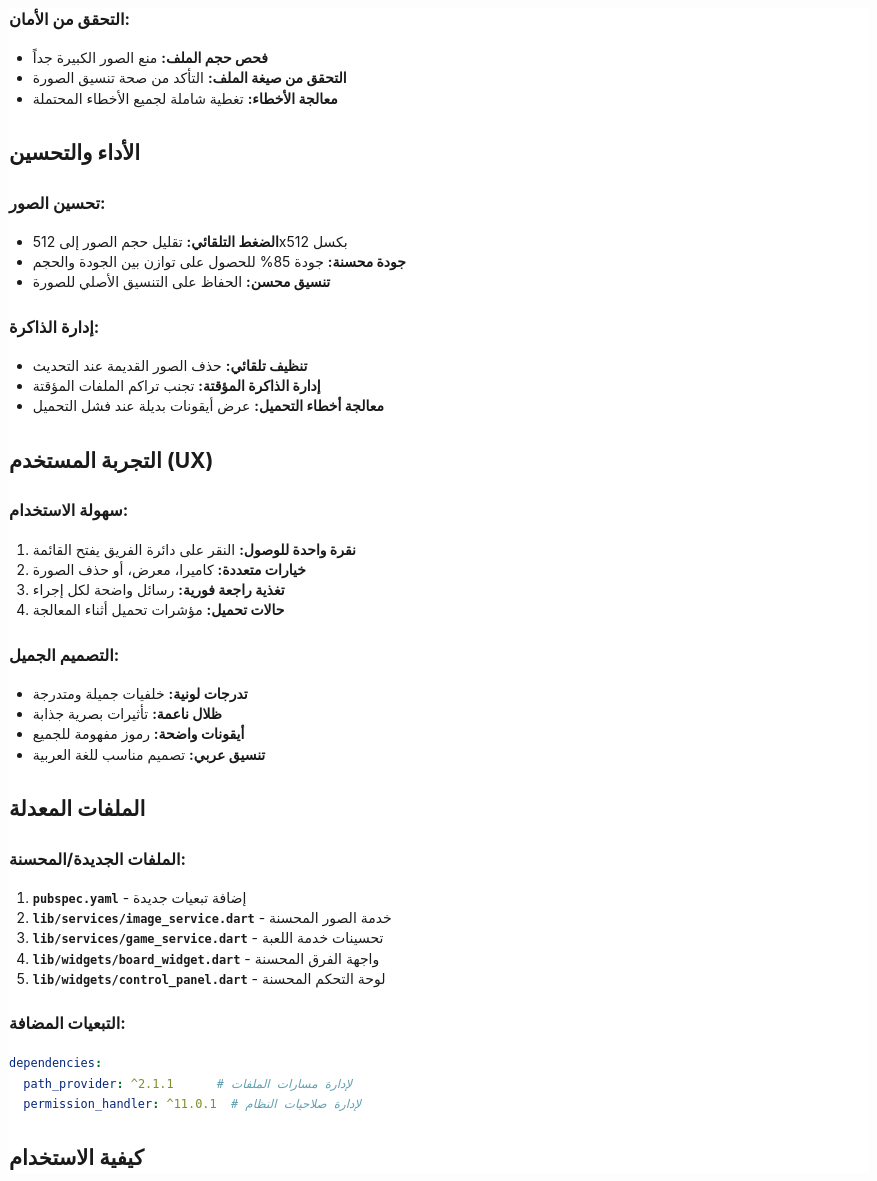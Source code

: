### التحقق من الأمان:
- **فحص حجم الملف:** منع الصور الكبيرة جداً
- **التحقق من صيغة الملف:** التأكد من صحة تنسيق الصورة
- **معالجة الأخطاء:** تغطية شاملة لجميع الأخطاء المحتملة

## الأداء والتحسين

### تحسين الصور:
- **الضغط التلقائي:** تقليل حجم الصور إلى 512x512 بكسل
- **جودة محسنة:** جودة 85% للحصول على توازن بين الجودة والحجم
- **تنسيق محسن:** الحفاظ على التنسيق الأصلي للصورة

### إدارة الذاكرة:
- **تنظيف تلقائي:** حذف الصور القديمة عند التحديث
- **إدارة الذاكرة المؤقتة:** تجنب تراكم الملفات المؤقتة
- **معالجة أخطاء التحميل:** عرض أيقونات بديلة عند فشل التحميل

## التجربة المستخدم (UX)

### سهولة الاستخدام:
1. **نقرة واحدة للوصول:** النقر على دائرة الفريق يفتح القائمة
2. **خيارات متعددة:** كاميرا، معرض، أو حذف الصورة
3. **تغذية راجعة فورية:** رسائل واضحة لكل إجراء
4. **حالات تحميل:** مؤشرات تحميل أثناء المعالجة

### التصميم الجميل:
- **تدرجات لونية:** خلفيات جميلة ومتدرجة
- **ظلال ناعمة:** تأثيرات بصرية جذابة
- **أيقونات واضحة:** رموز مفهومة للجميع
- **تنسيق عربي:** تصميم مناسب للغة العربية

## الملفات المعدلة

### الملفات الجديدة/المحسنة:
1. **`pubspec.yaml`** - إضافة تبعيات جديدة
2. **`lib/services/image_service.dart`** - خدمة الصور المحسنة
3. **`lib/services/game_service.dart`** - تحسينات خدمة اللعبة
4. **`lib/widgets/board_widget.dart`** - واجهة الفرق المحسنة
5. **`lib/widgets/control_panel.dart`** - لوحة التحكم المحسنة

### التبعيات المضافة:
```yaml
dependencies:
  path_provider: ^2.1.1      # لإدارة مسارات الملفات
  permission_handler: ^11.0.1  # لإدارة صلاحيات النظام
```

## كيفية الاستخدام
